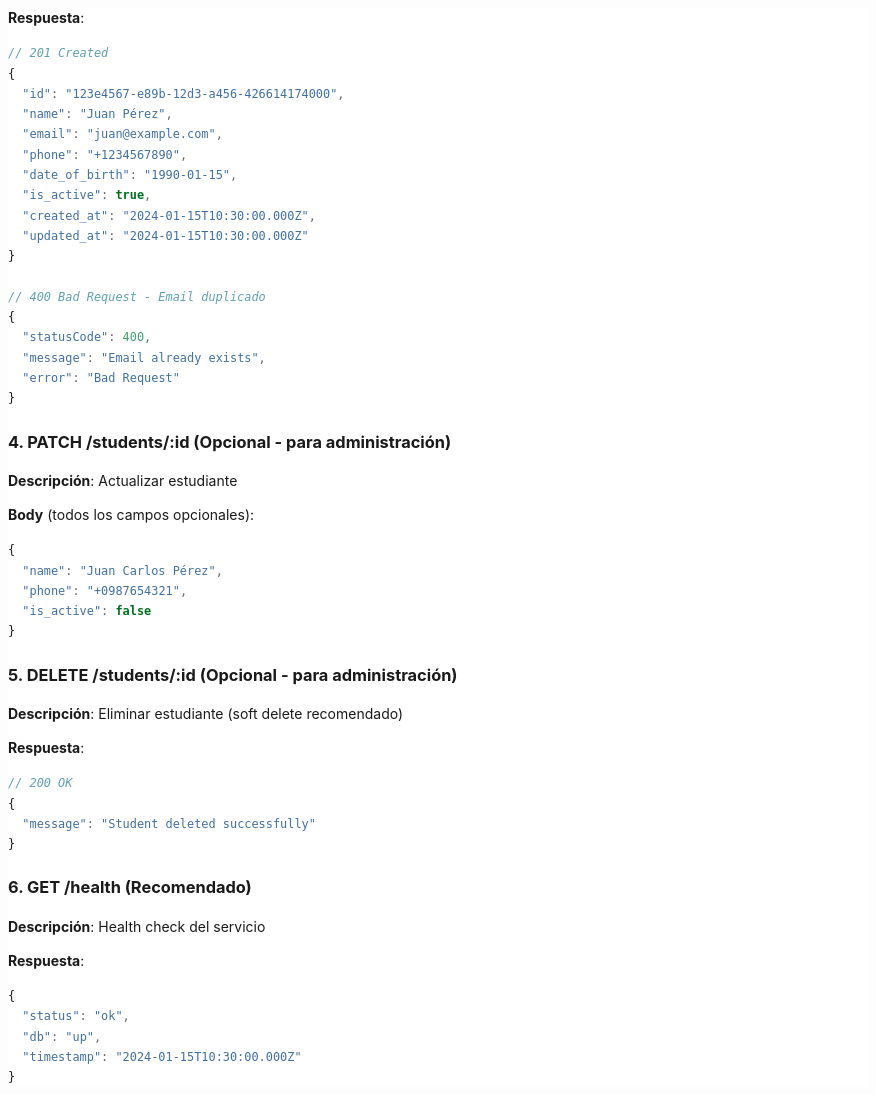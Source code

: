 **Respuesta**:
```typescript
// 201 Created
{
  "id": "123e4567-e89b-12d3-a456-426614174000",
  "name": "Juan Pérez",
  "email": "juan@example.com",
  "phone": "+1234567890",
  "date_of_birth": "1990-01-15",
  "is_active": true,
  "created_at": "2024-01-15T10:30:00.000Z",
  "updated_at": "2024-01-15T10:30:00.000Z"
}

// 400 Bad Request - Email duplicado
{
  "statusCode": 400,
  "message": "Email already exists",
  "error": "Bad Request"
}
```

### 4. **PATCH /students/:id** (Opcional - para administración)

**Descripción**: Actualizar estudiante

**Body** (todos los campos opcionales):
```typescript
{
  "name": "Juan Carlos Pérez",
  "phone": "+0987654321",
  "is_active": false
}
```

### 5. **DELETE /students/:id** (Opcional - para administración)

**Descripción**: Eliminar estudiante (soft delete recomendado)

**Respuesta**:
```typescript
// 200 OK
{
  "message": "Student deleted successfully"
}
```

### 6. **GET /health** (Recomendado)

**Descripción**: Health check del servicio

**Respuesta**:
```typescript
{
  "status": "ok",
  "db": "up",
  "timestamp": "2024-01-15T10:30:00.000Z"
}
```
